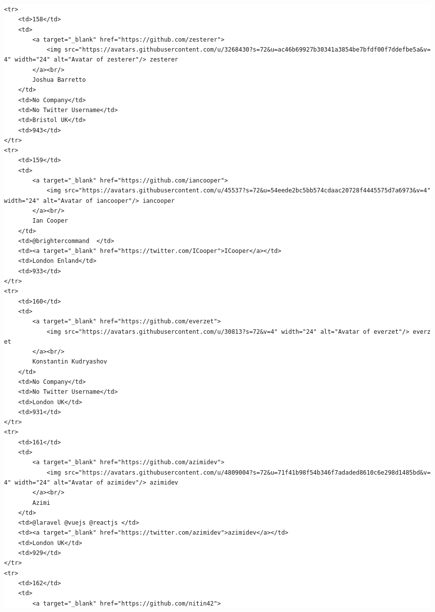 	<tr>
		<td>158</td>
		<td>
			<a target="_blank" href="https://github.com/zesterer">
				<img src="https://avatars.githubusercontent.com/u/3268430?s=72&u=ac46b69927b30341a3854be7bfdf00f7ddefbe5a&v=4" width="24" alt="Avatar of zesterer"/> zesterer
			</a><br/>
			Joshua Barretto
		</td>
		<td>No Company</td>
		<td>No Twitter Username</td>
		<td>Bristol UK</td>
		<td>943</td>
	</tr>
	<tr>
		<td>159</td>
		<td>
			<a target="_blank" href="https://github.com/iancooper">
				<img src="https://avatars.githubusercontent.com/u/45537?s=72&u=54eede2bc5bb574cdaac20728f4445575d7a6973&v=4" width="24" alt="Avatar of iancooper"/> iancooper
			</a><br/>
			Ian Cooper
		</td>
		<td>@brightercommand  </td>
		<td><a target="_blank" href="https://twitter.com/ICooper">ICooper</a></td>
		<td>London Enland</td>
		<td>933</td>
	</tr>
	<tr>
		<td>160</td>
		<td>
			<a target="_blank" href="https://github.com/everzet">
				<img src="https://avatars.githubusercontent.com/u/30813?s=72&v=4" width="24" alt="Avatar of everzet"/> everzet
			</a><br/>
			Konstantin Kudryashov
		</td>
		<td>No Company</td>
		<td>No Twitter Username</td>
		<td>London UK</td>
		<td>931</td>
	</tr>
	<tr>
		<td>161</td>
		<td>
			<a target="_blank" href="https://github.com/azimidev">
				<img src="https://avatars.githubusercontent.com/u/4809004?s=72&u=71f41b98f54b346f7adaded8610c6e298d1485bd&v=4" width="24" alt="Avatar of azimidev"/> azimidev
			</a><br/>
			Azimi
		</td>
		<td>@laravel @vuejs @reactjs </td>
		<td><a target="_blank" href="https://twitter.com/azimidev">azimidev</a></td>
		<td>London UK</td>
		<td>929</td>
	</tr>
	<tr>
		<td>162</td>
		<td>
			<a target="_blank" href="https://github.com/nitin42">
